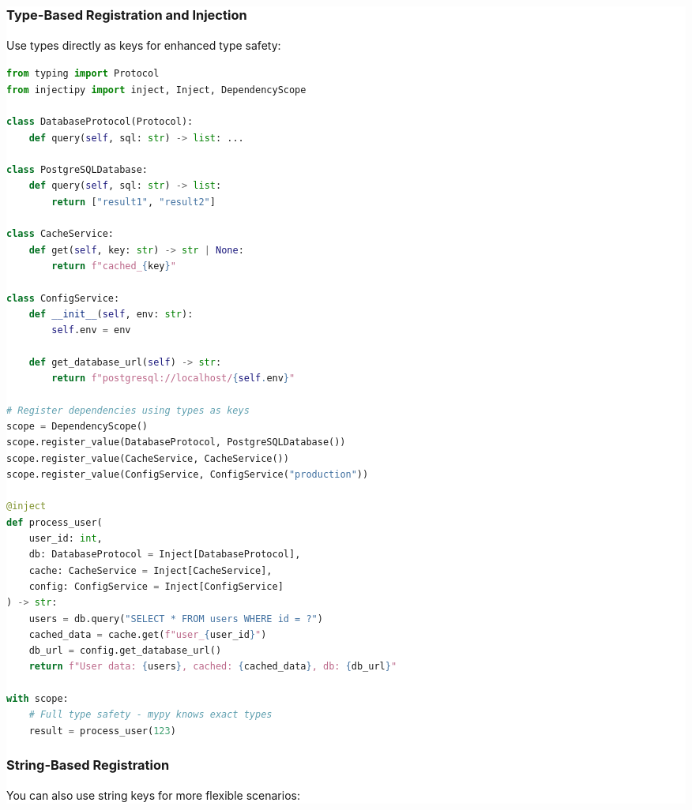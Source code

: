 ### Type-Based Registration and Injection

Use types directly as keys for enhanced type safety:

```python
from typing import Protocol
from injectipy import inject, Inject, DependencyScope

class DatabaseProtocol(Protocol):
    def query(self, sql: str) -> list: ...

class PostgreSQLDatabase:
    def query(self, sql: str) -> list:
        return ["result1", "result2"]

class CacheService:
    def get(self, key: str) -> str | None:
        return f"cached_{key}"

class ConfigService:
    def __init__(self, env: str):
        self.env = env

    def get_database_url(self) -> str:
        return f"postgresql://localhost/{self.env}"

# Register dependencies using types as keys
scope = DependencyScope()
scope.register_value(DatabaseProtocol, PostgreSQLDatabase())
scope.register_value(CacheService, CacheService())
scope.register_value(ConfigService, ConfigService("production"))

@inject
def process_user(
    user_id: int,
    db: DatabaseProtocol = Inject[DatabaseProtocol],
    cache: CacheService = Inject[CacheService],
    config: ConfigService = Inject[ConfigService]
) -> str:
    users = db.query("SELECT * FROM users WHERE id = ?")
    cached_data = cache.get(f"user_{user_id}")
    db_url = config.get_database_url()
    return f"User data: {users}, cached: {cached_data}, db: {db_url}"

with scope:
    # Full type safety - mypy knows exact types
    result = process_user(123)
```

### String-Based Registration

You can also use string keys for more flexible scenarios:
